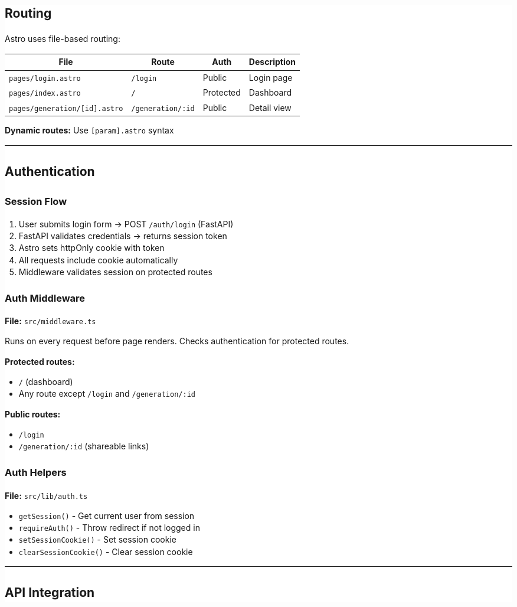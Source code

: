 
## Routing

Astro uses file-based routing:

| File | Route | Auth | Description |
|------|-------|------|-------------|
| `pages/login.astro` | `/login` | Public | Login page |
| `pages/index.astro` | `/` | Protected | Dashboard |
| `pages/generation/[id].astro` | `/generation/:id` | Public | Detail view |

**Dynamic routes:** Use `[param].astro` syntax

---

## Authentication

### Session Flow

1. User submits login form → POST `/auth/login` (FastAPI)
2. FastAPI validates credentials → returns session token
3. Astro sets httpOnly cookie with token
4. All requests include cookie automatically
5. Middleware validates session on protected routes

### Auth Middleware

**File:** `src/middleware.ts`

Runs on every request before page renders. Checks authentication for protected routes.

**Protected routes:**
- `/` (dashboard)
- Any route except `/login` and `/generation/:id`

**Public routes:**
- `/login`
- `/generation/:id` (shareable links)

### Auth Helpers

**File:** `src/lib/auth.ts`

- `getSession()` - Get current user from session
- `requireAuth()` - Throw redirect if not logged in
- `setSessionCookie()` - Set session cookie
- `clearSessionCookie()` - Clear session cookie

---

## API Integration
